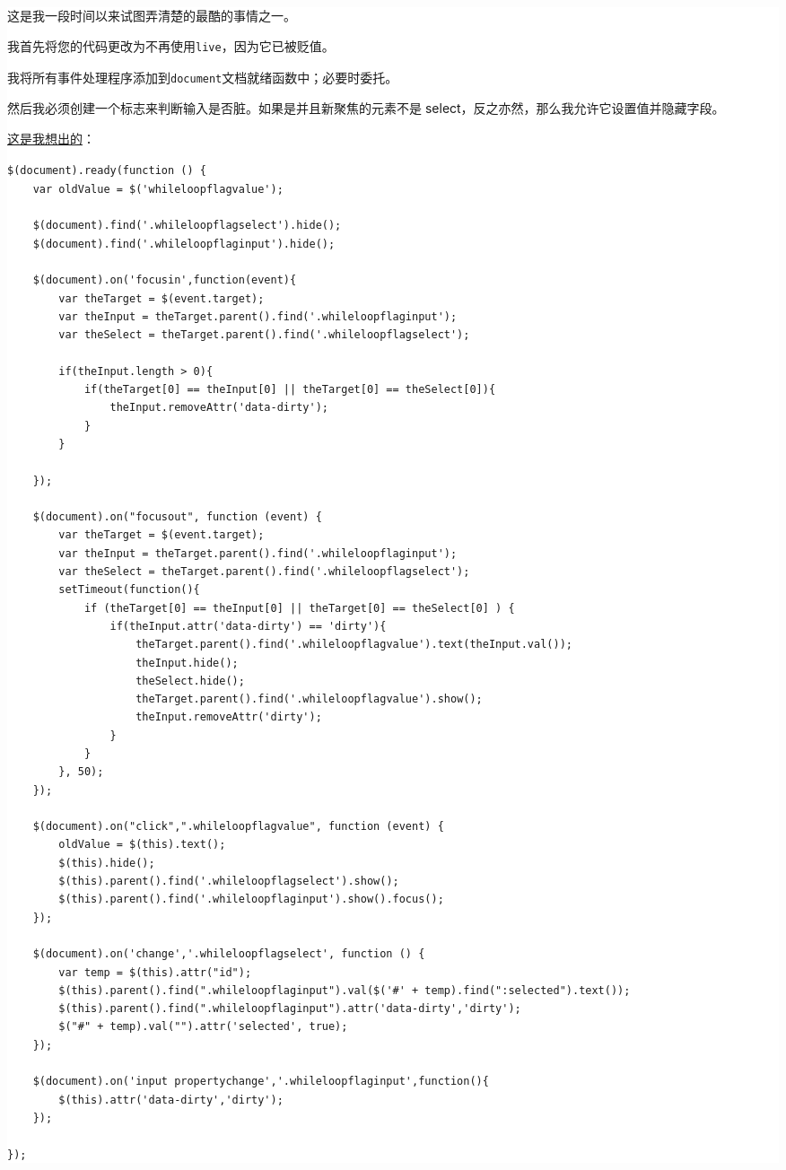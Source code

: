 这是我一段时间以来试图弄清楚的最酷的事情之一。

我首先将您的代码更改为不再使用`live`，因为它已被贬值。

我将所有事件处理程序添加到`document`文档就绪函数中；必要时委托。

然后我必须创建一个标志来判断输入是否脏。如果是并且新聚焦的元素不是 select，反之亦然，那么我允许它设置值并隐藏字段。

[这是我想出的](http://jsfiddle.net/DpteE/3/)：

```
$(document).ready(function () {
    var oldValue = $('whileloopflagvalue');

    $(document).find('.whileloopflagselect').hide();
    $(document).find('.whileloopflaginput').hide();    

    $(document).on('focusin',function(event){
        var theTarget = $(event.target);
        var theInput = theTarget.parent().find('.whileloopflaginput');
        var theSelect = theTarget.parent().find('.whileloopflagselect');

        if(theInput.length > 0){
            if(theTarget[0] == theInput[0] || theTarget[0] == theSelect[0]){
                theInput.removeAttr('data-dirty');
            }
        }

    });

    $(document).on("focusout", function (event) {   
        var theTarget = $(event.target);
        var theInput = theTarget.parent().find('.whileloopflaginput');
        var theSelect = theTarget.parent().find('.whileloopflagselect');
        setTimeout(function(){
            if (theTarget[0] == theInput[0] || theTarget[0] == theSelect[0] ) {
                if(theInput.attr('data-dirty') == 'dirty'){
                    theTarget.parent().find('.whileloopflagvalue').text(theInput.val());
                    theInput.hide();
                    theSelect.hide();
                    theTarget.parent().find('.whileloopflagvalue').show();
                    theInput.removeAttr('dirty');
                }  
            }
        }, 50);
    });

    $(document).on("click",".whileloopflagvalue", function (event) {
        oldValue = $(this).text();
        $(this).hide();
        $(this).parent().find('.whileloopflagselect').show();
        $(this).parent().find('.whileloopflaginput').show().focus();
    });

    $(document).on('change','.whileloopflagselect', function () {
        var temp = $(this).attr("id");
        $(this).parent().find(".whileloopflaginput").val($('#' + temp).find(":selected").text());
        $(this).parent().find(".whileloopflaginput").attr('data-dirty','dirty');
        $("#" + temp).val("").attr('selected', true);
    });

    $(document).on('input propertychange','.whileloopflaginput',function(){
        $(this).attr('data-dirty','dirty');
    });

}); 
```